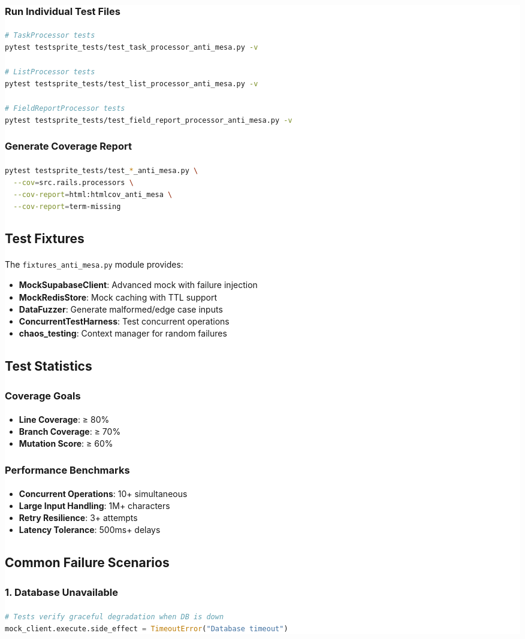 ### Run Individual Test Files
```bash
# TaskProcessor tests
pytest testsprite_tests/test_task_processor_anti_mesa.py -v

# ListProcessor tests
pytest testsprite_tests/test_list_processor_anti_mesa.py -v

# FieldReportProcessor tests
pytest testsprite_tests/test_field_report_processor_anti_mesa.py -v
```

### Generate Coverage Report
```bash
pytest testsprite_tests/test_*_anti_mesa.py \
  --cov=src.rails.processors \
  --cov-report=html:htmlcov_anti_mesa \
  --cov-report=term-missing
```

## Test Fixtures

The `fixtures_anti_mesa.py` module provides:

- **MockSupabaseClient**: Advanced mock with failure injection
- **MockRedisStore**: Mock caching with TTL support
- **DataFuzzer**: Generate malformed/edge case inputs
- **ConcurrentTestHarness**: Test concurrent operations
- **chaos_testing**: Context manager for random failures

## Test Statistics

### Coverage Goals
- **Line Coverage**: ≥ 80%
- **Branch Coverage**: ≥ 70%
- **Mutation Score**: ≥ 60%

### Performance Benchmarks
- **Concurrent Operations**: 10+ simultaneous
- **Large Input Handling**: 1M+ characters
- **Retry Resilience**: 3+ attempts
- **Latency Tolerance**: 500ms+ delays

## Common Failure Scenarios

### 1. Database Unavailable
```python
# Tests verify graceful degradation when DB is down
mock_client.execute.side_effect = TimeoutError("Database timeout")
```
